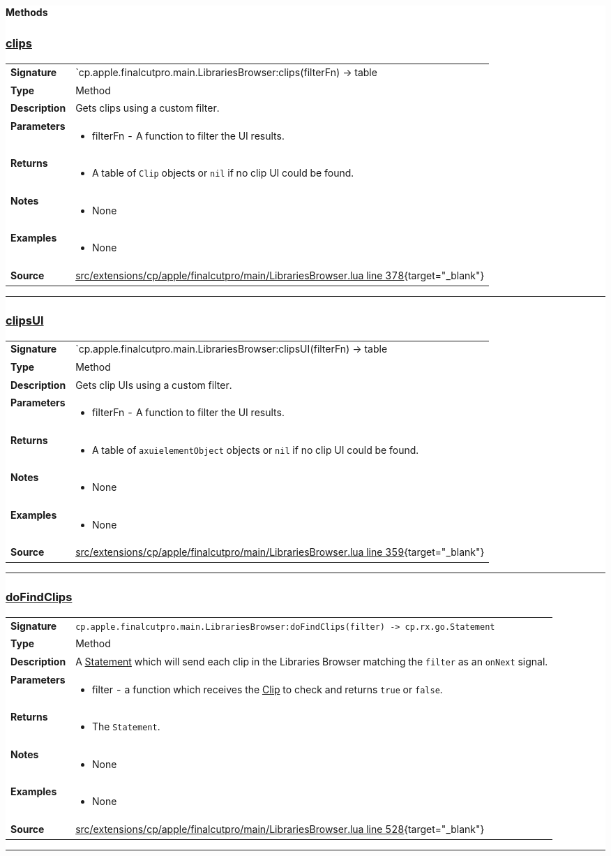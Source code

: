 
#### Methods


### [clips](#clips)

|                                             |                                                                                     |
| --------------------------------------------|-------------------------------------------------------------------------------------|
| **Signature**                               | `cp.apple.finalcutpro.main.LibrariesBrowser:clips(filterFn) -> table | nil`                                                                    |
| **Type**                                    | Method                                                                     |
| **Description**                             | Gets clips using a custom filter.                                                                     |
| **Parameters**                              | <ul><li>filterFn - A function to filter the UI results.</li></ul> |
| **Returns**                                 | <ul><li>A table of `Clip` objects or `nil` if no clip UI could be found.</li></ul>          |
| **Notes**                                   | <ul><li>None</li></ul> |
| **Examples**                                | <ul><li>None</li></ul> |
| **Source**                                  | [src/extensions/cp/apple/finalcutpro/main/LibrariesBrowser.lua line 378](https://github.com/CommandPost/CommandPost/blob/develop/src/extensions/cp/apple/finalcutpro/main/LibrariesBrowser.lua#L378){target="_blank"} |

---


### [clipsUI](#clipsui)

|                                             |                                                                                     |
| --------------------------------------------|-------------------------------------------------------------------------------------|
| **Signature**                               | `cp.apple.finalcutpro.main.LibrariesBrowser:clipsUI(filterFn) -> table | nil`                                                                    |
| **Type**                                    | Method                                                                     |
| **Description**                             | Gets clip UIs using a custom filter.                                                                     |
| **Parameters**                              | <ul><li>filterFn - A function to filter the UI results.</li></ul> |
| **Returns**                                 | <ul><li>A table of `axuielementObject` objects or `nil` if no clip UI could be found.</li></ul>          |
| **Notes**                                   | <ul><li>None</li></ul> |
| **Examples**                                | <ul><li>None</li></ul> |
| **Source**                                  | [src/extensions/cp/apple/finalcutpro/main/LibrariesBrowser.lua line 359](https://github.com/CommandPost/CommandPost/blob/develop/src/extensions/cp/apple/finalcutpro/main/LibrariesBrowser.lua#L359){target="_blank"} |

---


### [doFindClips](#dofindclips)

|                                             |                                                                                     |
| --------------------------------------------|-------------------------------------------------------------------------------------|
| **Signature**                               | `cp.apple.finalcutpro.main.LibrariesBrowser:doFindClips(filter) -> cp.rx.go.Statement`                                                                    |
| **Type**                                    | Method                                                                     |
| **Description**                             | A [Statement](cp.rx.go.Statement.md) which will send each clip in the Libraries Browser matching the `filter` as an `onNext` signal.                                                                     |
| **Parameters**                              | <ul><li>filter    - a function which receives the [Clip](cp.apple.finalcutpro.content.Clip.md) to check and returns `true` or `false`.</li></ul> |
| **Returns**                                 | <ul><li>The `Statement`.</li></ul>          |
| **Notes**                                   | <ul><li>None</li></ul> |
| **Examples**                                | <ul><li>None</li></ul> |
| **Source**                                  | [src/extensions/cp/apple/finalcutpro/main/LibrariesBrowser.lua line 528](https://github.com/CommandPost/CommandPost/blob/develop/src/extensions/cp/apple/finalcutpro/main/LibrariesBrowser.lua#L528){target="_blank"} |

---